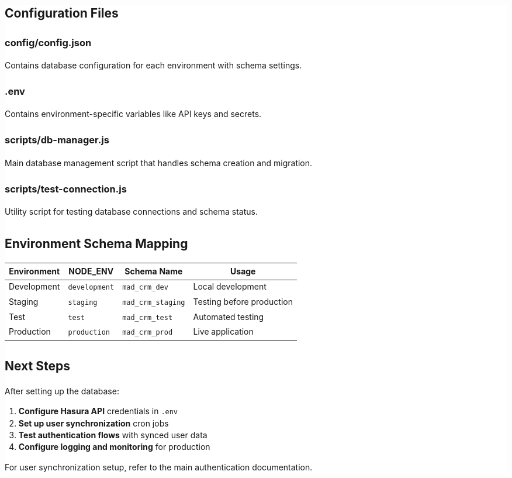 ## Configuration Files

### config/config.json
Contains database configuration for each environment with schema settings.

### .env
Contains environment-specific variables like API keys and secrets.

### scripts/db-manager.js
Main database management script that handles schema creation and migration.

### scripts/test-connection.js
Utility script for testing database connections and schema status.

## Environment Schema Mapping

| Environment | NODE_ENV | Schema Name | Usage |
|-------------|----------|-------------|--------|
| Development | `development` | `mad_crm_dev` | Local development |
| Staging | `staging` | `mad_crm_staging` | Testing before production |
| Test | `test` | `mad_crm_test` | Automated testing |
| Production | `production` | `mad_crm_prod` | Live application |

## Next Steps

After setting up the database:

1. **Configure Hasura API** credentials in `.env`
2. **Set up user synchronization** cron jobs
3. **Test authentication flows** with synced user data
4. **Configure logging and monitoring** for production

For user synchronization setup, refer to the main authentication documentation.